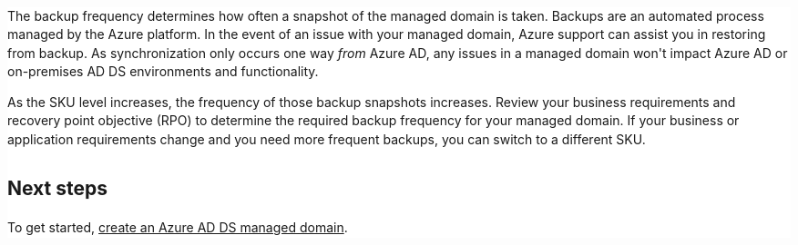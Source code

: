 The backup frequency determines how often a snapshot of the managed domain is taken. Backups are an automated process managed by the Azure platform. In the event of an issue with your managed domain, Azure support can assist you in restoring from backup. As synchronization only occurs one way *from* Azure AD, any issues in a managed domain won't impact Azure AD or on-premises AD DS environments and functionality.

As the SKU level increases, the frequency of those backup snapshots increases. Review your business requirements and recovery point objective (RPO) to determine the required backup frequency for your managed domain. If your business or application requirements change and you need more frequent backups, you can switch to a different SKU.

## Next steps

To get started, [create an Azure AD DS managed domain][create-instance].


[password-policy]: password-policy.md
[hybrid-phs]: tutorial-configure-password-hash-sync.md#enable-synchronization-of-password-hashes
[secure-domain]: secure-your-domain.md
[azure-ad-password-sync]: ../active-directory/hybrid/how-to-connect-password-hash-synchronization.md#password-hash-sync-process-for-azure-ad-domain-services
[create-instance]: tutorial-create-instance.md
[tutorial-create-instance-advanced]: tutorial-create-instance-advanced.md
[concepts-forest]: concepts-resource-forest.md
[concepts-trust]: concepts-forest-trust.md


[pricing]: https://azure.microsoft.com/pricing/details/active-directory-ds/
